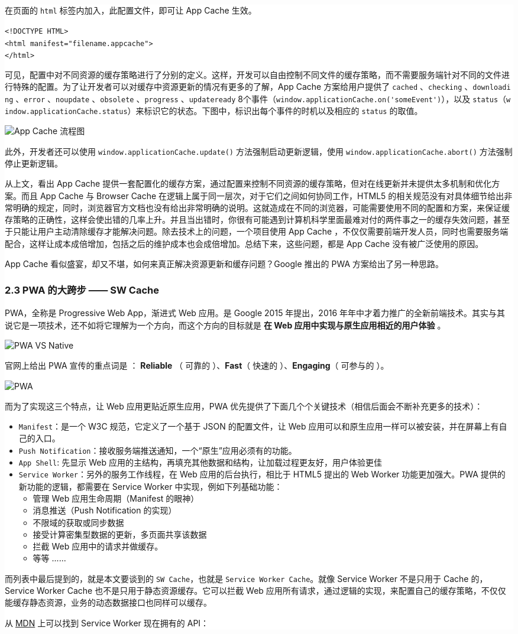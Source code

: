 ```
```

在页面的 `html` 标签内加入，此配置文件，即可让 App Cache 生效。

```
<!DOCTYPE HTML>
<html manifest="filename.appcache">
</html>
```

可见，配置中对不同资源的缓存策略进行了分别的定义。这样，开发可以自由控制不同文件的缓存策略，而不需要服务端针对不同的文件进行特殊的配置。为了让开发者可以对缓存中资源更新的情况有更多的了解，App Cache 方案给用户提供了 `cached` 、`checking` 、`downloading` 、`error` 、`noupdate` 、`obsolete` 、`progress` 、`updateready` 8个事件（`window.applicationCache.on('someEvent')`），以及 `status`（`window.applicationCache.status`）来标识它的状态。下图中，标识出每个事件的时机以及相应的 `status` 的取值。

![App Cache 流程图](https://ws1.sinaimg.cn/large/0069RVTdly1fv3swsojzej30sa0sy0vf.jpg)

此外，开发者还可以使用 `window.applicationCache.update()` 方法强制启动更新逻辑，使用 `window.applicationCache.abort()` 方法强制停止更新逻辑。

从上文，看出 App Cache 提供一套配置化的缓存方案，通过配置来控制不同资源的缓存策略，但对在线更新并未提供太多机制和优化方案。而且 App Cache 与 Browser Cache 在逻辑上属于同一层次，对于它们之间如何协同工作，HTML5 的相关规范没有对具体细节给出非常明确的规定，同时，浏览器官方文档也没有给出非常明确的说明。这就造成在不同的浏览器，可能需要使用不同的配置和方案，来保证缓存策略的正确性，这样会使出错的几率上升。并且当出错时，你很有可能遇到计算机科学里面最难对付的两件事之一的缓存失效问题，甚至于只能让用户主动清除缓存才能解决问题。除去技术上的问题，一个项目使用 App Cache ，不仅仅需要前端开发人员，同时也需要服务端配合，这样让成本成倍增加，包括之后的维护成本也会成倍增加。总结下来，这些问题，都是 App Cache 没有被广泛使用的原因。

App Cache 看似盛宴，却又不堪，如何来真正解决资源更新和缓存问题？Google 推出的 PWA 方案给出了另一种思路。

### 2.3 PWA 的大跨步 —— SW Cache

PWA，全称是 Progressive Web App，渐进式 Web 应用。是 Google 2015 年提出，2016 年年中才着力推广的全新前端技术。其实与其说它是一项技术，还不如将它理解为一个方向，而这个方向的目标就是 **在 Web 应用中实现与原生应用相近的用户体验** 。

![PWA VS Native](https://wx3.sinaimg.cn/mw690/71c50075ly1fvafqtz828j20m80b474t.jpg)

官网上给出 PWA 宣传的重点词是 ： **Reliable** （ 可靠的 ）、**Fast**（ 快速的 ）、**Engaging**（ 可参与的 ）。

![PWA](https://ws4.sinaimg.cn/large/006tNbRwly1fvacbdprvuj30fe066dg5.jpg)

而为了实现这三个特点，让 Web 应用更贴近原生应用，PWA 优先提供了下面几个个关键技术（相信后面会不断补充更多的技术）：

* `Manifest`：是一个 W3C 规范，它定义了一个基于 JSON 的配置文件，让 Web 应用可以和原生应用一样可以被安装，并在屏幕上有自己的入口。
* `Push Notification`：接收服务端推送通知，一个“原生”应用必须有的功能。
* `App Shell`: 先显示 Web 应用的主结构，再填充其他数据和结构，让加载过程更友好，用户体验更佳
* `Service Worker`：另外的服务工作线程，在 Web 应用的后台执行，相比于 HTML5 提出的 Web Worker 功能更加强大。PWA 提供的新功能的逻辑，都需要在 Service Worker 中实现，例如下列基础功能：
  * 管理 Web 应用生命周期（Manifest 的眼神）
  * 消息推送（Push Notification 的实现）
  * 不限域的获取或同步数据
  * 接受计算密集型数据的更新，多页面共享该数据
  * 拦截 Web 应用中的请求并做缓存。
  * 等等 ......

而列表中最后提到的，就是本文要谈到的 `SW Cache`，也就是 `Service Worker Cache`。就像 Service Worker 不是只用于 Cache 的，Service Worker Cache 也不是只用于静态资源缓存。它可以拦截 Web 应用所有请求，通过逻辑的实现，来配置自己的缓存策略，不仅仅能缓存静态资源，业务的动态数据接口也同样可以缓存。

从 [MDN](https://developer.mozilla.org/zh-CN/docs/Web/API/Service_Worker_API) 上可以找到 Service Worker 现在拥有的 API：
